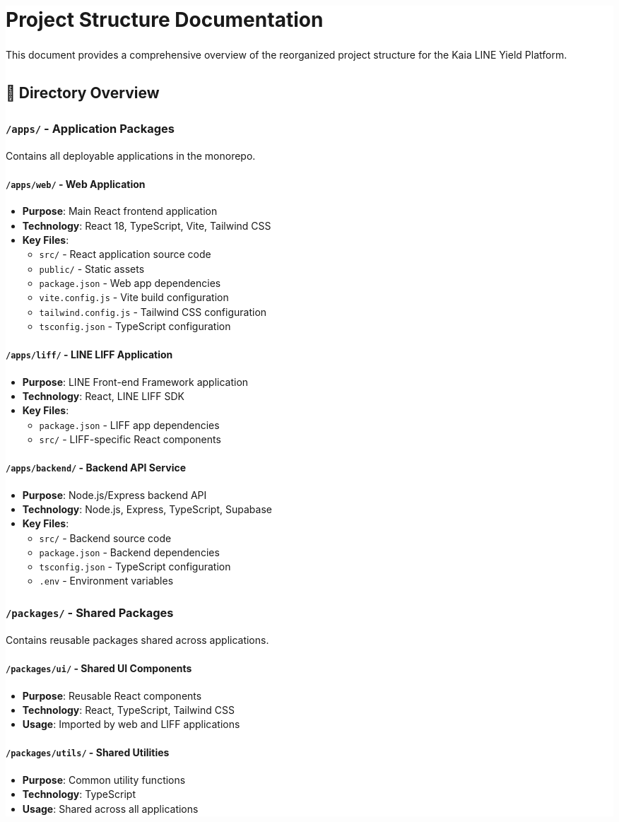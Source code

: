 # Project Structure Documentation

This document provides a comprehensive overview of the reorganized project structure for the Kaia LINE Yield Platform.

## 📁 Directory Overview

### `/apps/` - Application Packages
Contains all deployable applications in the monorepo.

#### `/apps/web/` - Web Application
- **Purpose**: Main React frontend application
- **Technology**: React 18, TypeScript, Vite, Tailwind CSS
- **Key Files**:
  - `src/` - React application source code
  - `public/` - Static assets
  - `package.json` - Web app dependencies
  - `vite.config.js` - Vite build configuration
  - `tailwind.config.js` - Tailwind CSS configuration
  - `tsconfig.json` - TypeScript configuration

#### `/apps/liff/` - LINE LIFF Application
- **Purpose**: LINE Front-end Framework application
- **Technology**: React, LINE LIFF SDK
- **Key Files**:
  - `package.json` - LIFF app dependencies
  - `src/` - LIFF-specific React components

#### `/apps/backend/` - Backend API Service
- **Purpose**: Node.js/Express backend API
- **Technology**: Node.js, Express, TypeScript, Supabase
- **Key Files**:
  - `src/` - Backend source code
  - `package.json` - Backend dependencies
  - `tsconfig.json` - TypeScript configuration
  - `.env` - Environment variables

### `/packages/` - Shared Packages
Contains reusable packages shared across applications.

#### `/packages/ui/` - Shared UI Components
- **Purpose**: Reusable React components
- **Technology**: React, TypeScript, Tailwind CSS
- **Usage**: Imported by web and LIFF applications

#### `/packages/utils/` - Shared Utilities
- **Purpose**: Common utility functions
- **Technology**: TypeScript
- **Usage**: Shared across all applications
